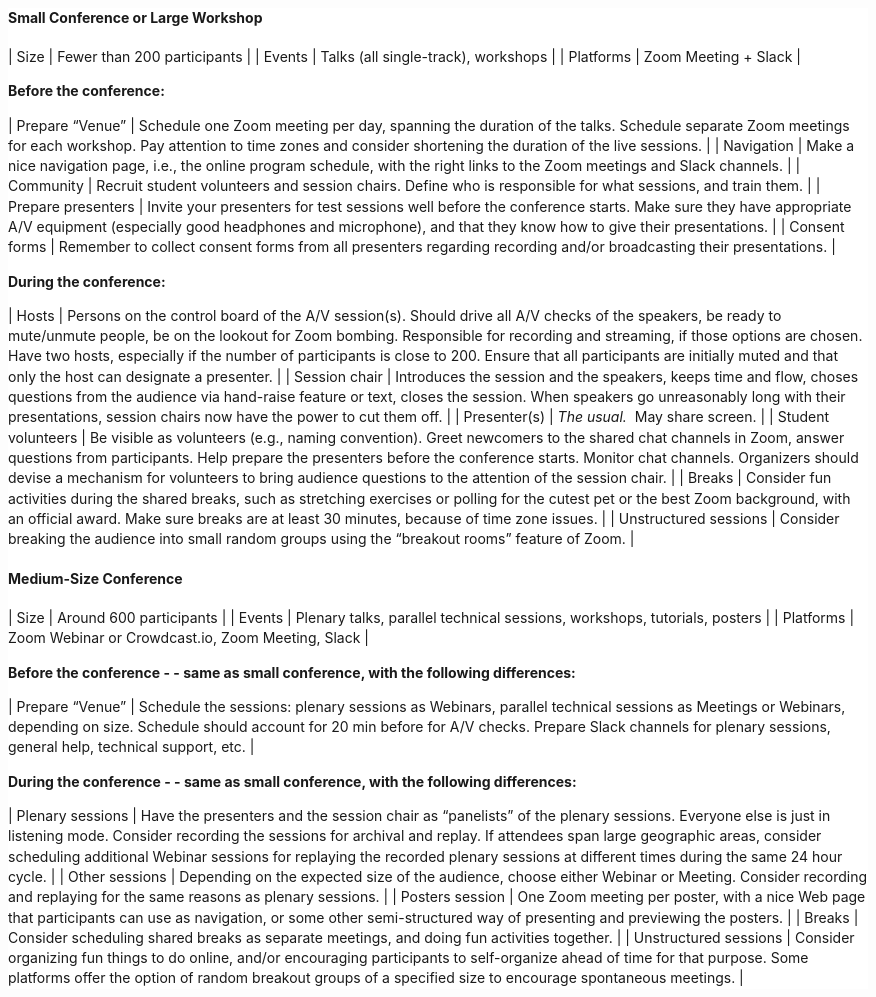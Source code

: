 #### Small Conference or Large Workshop

| Size | Fewer than 200 participants |
| Events | Talks (all single-track), workshops |
| Platforms | Zoom Meeting + Slack |

**Before the conference:**

| Prepare “Venue” | Schedule one Zoom meeting per day, spanning the duration of the talks.  Schedule separate Zoom meetings for each workshop. Pay attention to time zones and consider shortening the duration of the live sessions. |
| Navigation | Make a nice navigation page, i.e., the online program schedule, with the right links to the Zoom meetings and Slack channels. |
| Community | Recruit student volunteers and session chairs. Define who is responsible for what sessions, and train them. |
| Prepare presenters | Invite your presenters for test sessions well before the conference starts.  Make sure they have appropriate A/V equipment (especially good headphones and microphone), and that they know how to give their presentations. |
| Consent forms | Remember to collect consent forms from all presenters regarding recording and/or broadcasting their presentations. |

**During the conference:**

| Hosts | Persons on the control board of the A/V session(s). Should drive all A/V checks of the speakers, be ready to mute/unmute people, be on the lookout for ​Zoom bombing​. Responsible for recording and streaming, if those options are chosen.  Have two hosts, especially if the number of participants is close to 200.  Ensure that all participants are initially muted and that only the host can designate a presenter. |
| Session chair | Introduces the session and the speakers, keeps time and flow, choses questions from the audience via hand-raise feature or text, closes the session. When speakers go unreasonably long with their presentations, session chairs now have the power to cut them off. |
| Presenter(s) | _The usual._ ​ May share screen. |
| Student volunteers | Be visible as volunteers (e.g., naming convention). Greet newcomers to the shared chat channels in Zoom, answer questions from participants. Help prepare the presenters before the conference starts.  Monitor chat channels. Organizers should devise a mechanism for volunteers to bring audience questions to the attention of the session chair. |
| Breaks | Consider fun activities during the shared breaks, such as stretching exercises or polling for the cutest pet or the best Zoom background, with an official award. Make sure breaks are at least 30 minutes, because of time zone issues. |
| Unstructured sessions | Consider breaking the audience into small random groups using the “breakout rooms” feature of Zoom. |

#### Medium-Size Conference

| Size | Around 600 participants |
| Events | Plenary talks, parallel technical sessions, workshops, tutorials, posters |
| Platforms | Zoom Webinar or Crowdcast.io, Zoom Meeting, Slack |

**Before the conference - - same as small conference, with the following differences:**

| Prepare “Venue” | Schedule the sessions: plenary sessions as Webinars, parallel technical sessions as Meetings or Webinars, depending on size. Schedule should account for 20 min before for A/V checks.  Prepare Slack channels for plenary sessions, general help, technical support, etc. |

**During the conference - - same as small conference, with the following differences:**

| Plenary sessions | Have the presenters and the session chair as “panelists” of the plenary sessions. Everyone else is just in listening mode. Consider recording the sessions for archival and replay.  If attendees span large geographic areas, consider scheduling additional Webinar sessions for replaying the recorded plenary sessions at different times during the same 24 hour cycle. |
| Other sessions | Depending on the expected size of the audience, choose either Webinar or Meeting. Consider recording and replaying for the same reasons as plenary sessions. |
| Posters session | One Zoom meeting per poster, with a nice Web page that participants can use as navigation, or some other semi-structured way of presenting and previewing the posters. |
| Breaks | Consider scheduling shared breaks as separate meetings, and doing fun activities together. |
| Unstructured sessions | Consider organizing fun things to do online, and/or encouraging participants to self-organize ahead of time for that purpose. Some platforms offer the option of random breakout groups of a specified size to encourage spontaneous meetings. |
